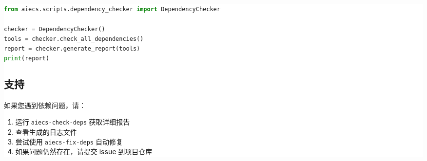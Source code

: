 ```python
from aiecs.scripts.dependency_checker import DependencyChecker

checker = DependencyChecker()
tools = checker.check_all_dependencies()
report = checker.generate_report(tools)
print(report)
```

## 支持

如果您遇到依赖问题，请：

1. 运行 `aiecs-check-deps` 获取详细报告
2. 查看生成的日志文件
3. 尝试使用 `aiecs-fix-deps` 自动修复
4. 如果问题仍然存在，请提交 issue 到项目仓库

